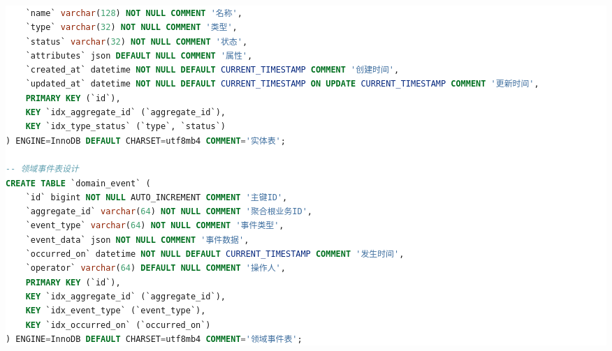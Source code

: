 ```sql
    `name` varchar(128) NOT NULL COMMENT '名称',
    `type` varchar(32) NOT NULL COMMENT '类型',
    `status` varchar(32) NOT NULL COMMENT '状态',
    `attributes` json DEFAULT NULL COMMENT '属性',
    `created_at` datetime NOT NULL DEFAULT CURRENT_TIMESTAMP COMMENT '创建时间',
    `updated_at` datetime NOT NULL DEFAULT CURRENT_TIMESTAMP ON UPDATE CURRENT_TIMESTAMP COMMENT '更新时间',
    PRIMARY KEY (`id`),
    KEY `idx_aggregate_id` (`aggregate_id`),
    KEY `idx_type_status` (`type`, `status`)
) ENGINE=InnoDB DEFAULT CHARSET=utf8mb4 COMMENT='实体表';

-- 领域事件表设计
CREATE TABLE `domain_event` (
    `id` bigint NOT NULL AUTO_INCREMENT COMMENT '主键ID',
    `aggregate_id` varchar(64) NOT NULL COMMENT '聚合根业务ID',
    `event_type` varchar(64) NOT NULL COMMENT '事件类型',
    `event_data` json NOT NULL COMMENT '事件数据',
    `occurred_on` datetime NOT NULL DEFAULT CURRENT_TIMESTAMP COMMENT '发生时间',
    `operator` varchar(64) DEFAULT NULL COMMENT '操作人',
    PRIMARY KEY (`id`),
    KEY `idx_aggregate_id` (`aggregate_id`),
    KEY `idx_event_type` (`event_type`),
    KEY `idx_occurred_on` (`occurred_on`)
) ENGINE=InnoDB DEFAULT CHARSET=utf8mb4 COMMENT='领域事件表';
```
